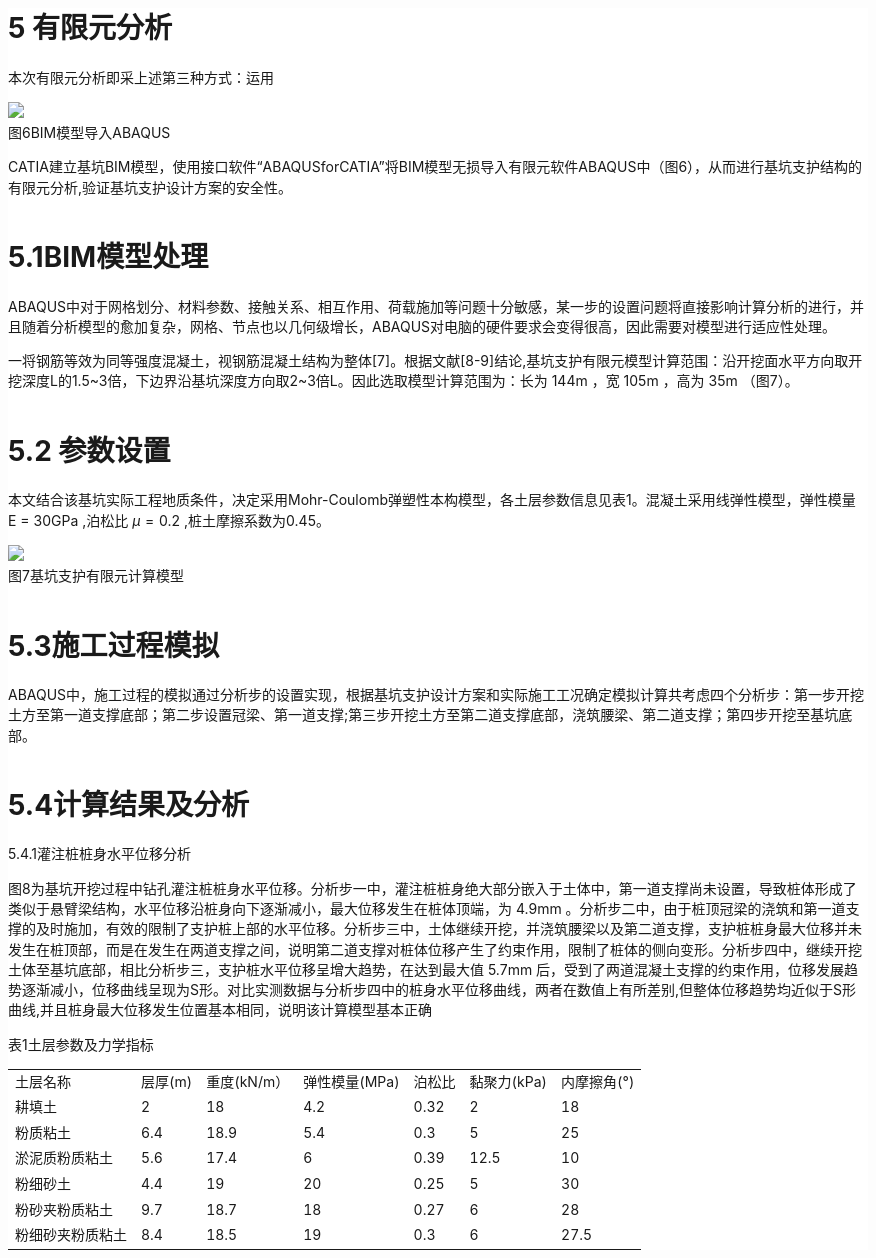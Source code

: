 # 5 有限元分析

本次有限元分析即采上述第三种方式：运用

![](images/dd88d6e516593a893387010ce221f81e63054556c5ded438580d84c3b7b5a2b1.jpg)  
图6BIM模型导入ABAQUS

CATIA建立基坑BIM模型，使用接口软件“ABAQUSforCATIA”将BIM模型无损导入有限元软件ABAQUS中（图6），从而进行基坑支护结构的有限元分析,验证基坑支护设计方案的安全性。

# 5.1BIM模型处理

ABAQUS中对于网格划分、材料参数、接触关系、相互作用、荷载施加等问题十分敏感，某一步的设置问题将直接影响计算分析的进行，并且随着分析模型的愈加复杂，网格、节点也以几何级增长，ABAQUS对电脑的硬件要求会变得很高，因此需要对模型进行适应性处理。

一将钢筋等效为同等强度混凝土，视钢筋混凝土结构为整体[7]。根据文献[8-9]结论,基坑支护有限元模型计算范围：沿开挖面水平方向取开挖深度L的1.5\~3倍，下边界沿基坑深度方向取2\~3倍L。因此选取模型计算范围为：长为 $1 4 4 \mathrm { m }$ ，宽 $1 0 5 \mathrm { m }$ ，高为 $3 5 \mathrm { m }$ （图7）。

# 5.2 参数设置

本文结合该基坑实际工程地质条件，决定采用Mohr-Coulomb弹塑性本构模型，各土层参数信息见表1。混凝土采用线弹性模型，弹性模量 $\textrm { E } =$ $3 0 \mathrm { G P a }$ ,泊松比 $\mu = 0 . 2$ ,桩土摩擦系数为0.45。

![](images/8f90b3aded4add38b4e35bacf326481442dbc149ec5423c4808c6dbd5e5c24e7.jpg)  
图7基坑支护有限元计算模型

# 5.3施工过程模拟

ABAQUS中，施工过程的模拟通过分析步的设置实现，根据基坑支护设计方案和实际施工工况确定模拟计算共考虑四个分析步：第一步开挖土方至第一道支撑底部；第二步设置冠梁、第一道支撑;第三步开挖土方至第二道支撑底部，浇筑腰梁、第二道支撑；第四步开挖至基坑底部。

# 5.4计算结果及分析

5.4.1灌注桩桩身水平位移分析

图8为基坑开挖过程中钻孔灌注桩桩身水平位移。分析步一中，灌注桩桩身绝大部分嵌入于土体中，第一道支撑尚未设置，导致桩体形成了类似于悬臂梁结构，水平位移沿桩身向下逐渐减小，最大位移发生在桩体顶端，为 $4 . 9 \mathrm { m m }$ 。分析步二中，由于桩顶冠梁的浇筑和第一道支撑的及时施加，有效的限制了支护桩上部的水平位移。分析步三中，土体继续开挖，并浇筑腰梁以及第二道支撑，支护桩桩身最大位移并未发生在桩顶部，而是在发生在两道支撑之间，说明第二道支撑对桩体位移产生了约束作用，限制了桩体的侧向变形。分析步四中，继续开挖土体至基坑底部，相比分析步三，支护桩水平位移呈增大趋势，在达到最大值 $5 . 7 \mathrm { m m }$ 后，受到了两道混凝土支撑的约束作用，位移发展趋势逐渐减小，位移曲线呈现为S形。对比实测数据与分析步四中的桩身水平位移曲线，两者在数值上有所差别,但整体位移趋势均近似于S形曲线,并且桩身最大位移发生位置基本相同，说明该计算模型基本正确

表1土层参数及力学指标  

<html><body><table><tr><td>土层名称</td><td>层厚(m)</td><td>重度(kN/m）</td><td>弹性模量(MPa)</td><td>泊松比</td><td>黏聚力(kPa)</td><td>内摩擦角(°)</td></tr><tr><td>耕填土</td><td>2</td><td>18</td><td>4.2</td><td>0.32</td><td>2</td><td>18</td></tr><tr><td>粉质粘土</td><td>6.4</td><td>18.9</td><td>5.4</td><td>0.3</td><td>5</td><td>25</td></tr><tr><td>淤泥质粉质粘土</td><td>5.6</td><td>17.4</td><td>6</td><td>0.39</td><td>12.5</td><td>10</td></tr><tr><td>粉细砂土</td><td>4.4</td><td>19</td><td>20</td><td>0.25</td><td>5</td><td>30</td></tr><tr><td>粉砂夹粉质粘土</td><td>9.7</td><td>18.7</td><td>18</td><td>0.27</td><td>6</td><td>28</td></tr><tr><td>粉细砂夹粉质粘土</td><td>8.4</td><td>18.5</td><td>19</td><td>0.3</td><td>6</td><td>27.5</td></tr></table></body></html>
